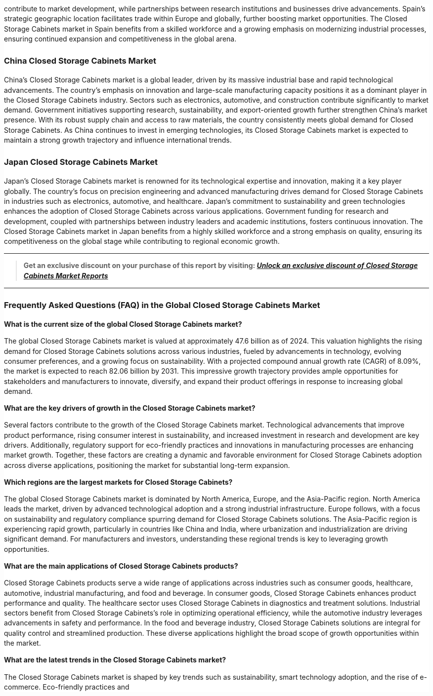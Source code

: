 contribute to market development, while partnerships between research institutions and businesses drive advancements. Spain&rsquo;s strategic geographic location facilitates trade within Europe and globally, further boosting market opportunities. The Closed Storage Cabinets market in Spain benefits from a skilled workforce and a growing emphasis on modernizing industrial processes, ensuring continued expansion and competitiveness in the global arena.</p><h3>China Closed Storage Cabinets Market</h3><p>China&rsquo;s Closed Storage Cabinets market is a global leader, driven by its massive industrial base and rapid technological advancements. The country&rsquo;s emphasis on innovation and large-scale manufacturing capacity positions it as a dominant player in the Closed Storage Cabinets industry. Sectors such as electronics, automotive, and construction contribute significantly to market demand. Government initiatives supporting research, sustainability, and export-oriented growth further strengthen China&rsquo;s market presence. With its robust supply chain and access to raw materials, the country consistently meets global demand for Closed Storage Cabinets. As China continues to invest in emerging technologies, its Closed Storage Cabinets market is expected to maintain a strong growth trajectory and influence international trends.</p><h3>Japan Closed Storage Cabinets Market</h3><p>Japan&rsquo;s Closed Storage Cabinets market is renowned for its technological expertise and innovation, making it a key player globally. The country&rsquo;s focus on precision engineering and advanced manufacturing drives demand for Closed Storage Cabinets in industries such as electronics, automotive, and healthcare. Japan&rsquo;s commitment to sustainability and green technologies enhances the adoption of Closed Storage Cabinets across various applications. Government funding for research and development, coupled with partnerships between industry leaders and academic institutions, fosters continuous innovation. The Closed Storage Cabinets market in Japan benefits from a highly skilled workforce and a strong emphasis on quality, ensuring its competitiveness on the global stage while contributing to regional economic growth.</p><hr /><blockquote><p><strong>Get an exclusive discount on your purchase of this report by visiting: <em><a href="://marketresearchpulse.com/ask-for-discount/118486?utm_source=Github&amp;utm_medium=0111">Unlock an exclusive discount of Closed Storage Cabinets Market Reports</a></em>&nbsp;</strong></p></blockquote><hr /><h3>Frequently Asked Questions (FAQ) in the Global Closed Storage Cabinets Market</h3><p><strong>What is the current size of the global Closed Storage Cabinets market?</strong></p><p>The global Closed Storage Cabinets market is valued at approximately 47.6 billion as of 2024. This valuation highlights the rising demand for Closed Storage Cabinets solutions across various industries, fueled by advancements in technology, evolving consumer preferences, and a growing focus on sustainability. With a projected compound annual growth rate (CAGR) of 8.09%, the market is expected to reach 82.06 billion by 2031. This impressive growth trajectory provides ample opportunities for stakeholders and manufacturers to innovate, diversify, and expand their product offerings in response to increasing global demand.</p><p><strong>What are the key drivers of growth in the Closed Storage Cabinets market?</strong></p><p>Several factors contribute to the growth of the Closed Storage Cabinets market. Technological advancements that improve product performance, rising consumer interest in sustainability, and increased investment in research and development are key drivers. Additionally, regulatory support for eco-friendly practices and innovations in manufacturing processes are enhancing market growth. Together, these factors are creating a dynamic and favorable environment for Closed Storage Cabinets adoption across diverse applications, positioning the market for substantial long-term expansion.</p><p><strong>Which regions are the largest markets for Closed Storage Cabinets?</strong></p><p>The global Closed Storage Cabinets market is dominated by North America, Europe, and the Asia-Pacific region. North America leads the market, driven by advanced technological adoption and a strong industrial infrastructure. Europe follows, with a focus on sustainability and regulatory compliance spurring demand for Closed Storage Cabinets solutions. The Asia-Pacific region is experiencing rapid growth, particularly in countries like China and India, where urbanization and industrialization are driving significant demand. For manufacturers and investors, understanding these regional trends is key to leveraging growth opportunities.</p><p><strong>What are the main applications of Closed Storage Cabinets products?</strong></p><p>Closed Storage Cabinets products serve a wide range of applications across industries such as consumer goods, healthcare, automotive, industrial manufacturing, and food and beverage. In consumer goods, Closed Storage Cabinets enhances product performance and quality. The healthcare sector uses Closed Storage Cabinets in diagnostics and treatment solutions. Industrial sectors benefit from Closed Storage Cabinets&rsquo;s role in optimizing operational efficiency, while the automotive industry leverages advancements in safety and performance. In the food and beverage industry, Closed Storage Cabinets solutions are integral for quality control and streamlined production. These diverse applications highlight the broad scope of growth opportunities within the market.</p><p><strong>What are the latest trends in the Closed Storage Cabinets market?</strong></p><p>The Closed Storage Cabinets market is shaped by key trends such as sustainability, smart technology adoption, and the rise of e-commerce. Eco-friendly practices and